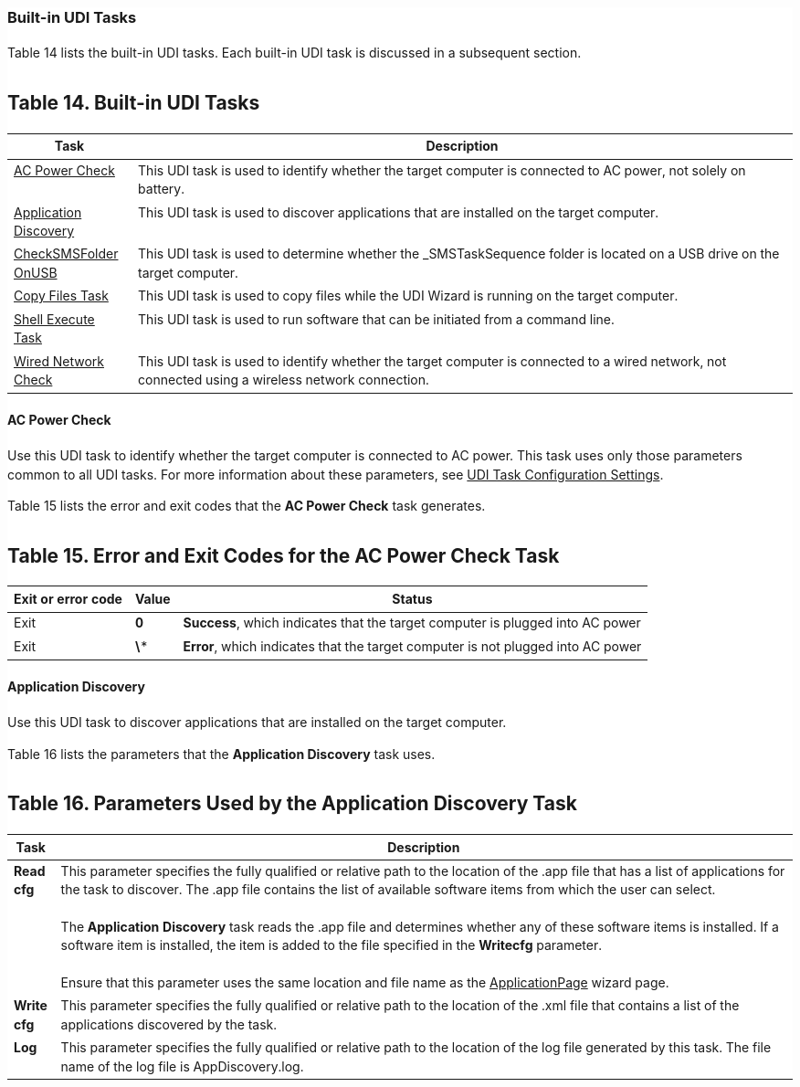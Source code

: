 ### Built\-in UDI Tasks

Table 14 lists the built\-in UDI tasks. Each built\-in UDI task is discussed in a subsequent section.

## Table 14. Built\-in UDI Tasks

|**Task**|**Description**|
|-|-|
|[AC Power Check](#ac-power-check)|This UDI task is used to identify whether the target computer is connected to AC power, not solely on battery.|
|[Application Discovery](#application-discovery)|This UDI task is used to discover applications that are installed on the target computer.|
|[CheckSMSFolderOnUSB](#checksmsfolderonusb)|This UDI task is used to determine whether the \_SMSTaskSequence folder is located on a USB drive on the target computer.|
|[Copy Files Task](#copy-files-task)|This UDI task is used to copy files while the UDI Wizard is running on the target computer.|
|[Shell Execute Task](#shell-execute-task)|This UDI task is used to run software that can be initiated from a command line.|
|[Wired Network Check](#wired-network-check)|This UDI task is used to identify whether the target computer is connected to a wired network, not connected using a wireless network connection.|

#### AC Power Check

Use this UDI task to identify whether the target computer is connected to AC power. This task uses only those parameters common to all UDI tasks. For more information about these parameters, see [UDI Task Configuration Settings](#udi-task-configuration-settings).

 Table 15 lists the error and exit codes that the **AC Power Check** task generates.

## Table 15. Error and Exit Codes for the AC Power Check Task

| **Exit or error code** | **Value** |                                    **Status**                                    |
|------------------------|-----------|----------------------------------------------------------------------------------|
|          Exit          |   **0**   |  **Success**, which indicates that the target computer is plugged into AC power  |
|          Exit          |  **\\***  | **Error**, which indicates that the target computer is not plugged into AC power |

#### Application Discovery

Use this UDI task to discover applications that are installed on the target computer.

 Table 16 lists the parameters that the **Application Discovery** task uses.

## Table 16. Parameters Used by the Application Discovery Task

|**Task**|**Description**|
|-|-|
|**Readcfg**|This parameter specifies the fully qualified or relative path to the location of the .app file that has a list of applications for the task to discover. The .app file contains the list of available software items from which the user can select.<br><br> The **Application Discovery** task reads the .app file and determines whether any of these software items is installed. If a software item is installed, the item is added to the file specified in the **Writecfg** parameter.<br><br> Ensure that this parameter uses the same location and file name as the [ApplicationPage](#applicationpage) wizard page.|
|**Writecfg**|This parameter specifies the fully qualified or relative path to the location of the .xml file that contains a list of the applications discovered by the task.|
|**Log**|This parameter specifies the fully qualified or relative path to the location of the log file generated by this task. The file name of the log file is AppDiscovery.log.|
